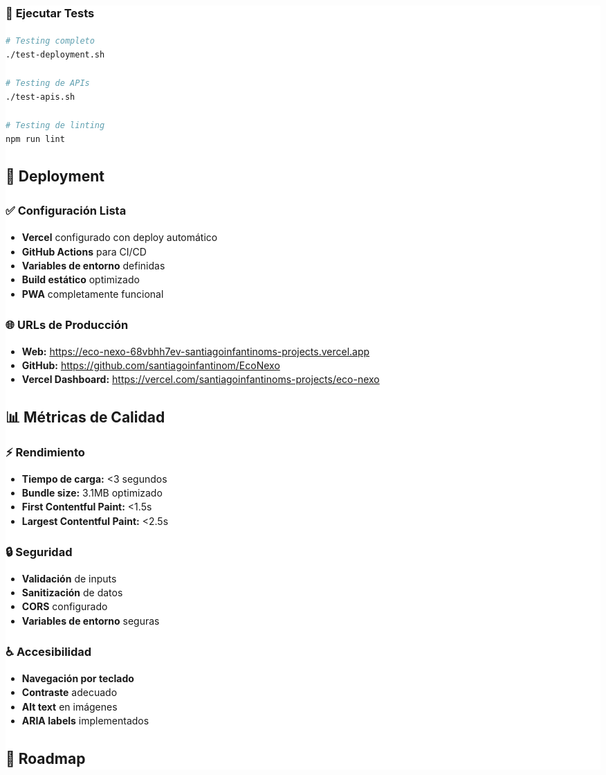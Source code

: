 ### 🧪 **Ejecutar Tests**
```bash
# Testing completo
./test-deployment.sh

# Testing de APIs
./test-apis.sh

# Testing de linting
npm run lint
```

## 🚀 Deployment

### ✅ **Configuración Lista**
- **Vercel** configurado con deploy automático
- **GitHub Actions** para CI/CD
- **Variables de entorno** definidas
- **Build estático** optimizado
- **PWA** completamente funcional

### 🌐 **URLs de Producción**
- **Web:** https://eco-nexo-68vbhh7ev-santiagoinfantinoms-projects.vercel.app
- **GitHub:** https://github.com/santiagoinfantinom/EcoNexo
- **Vercel Dashboard:** https://vercel.com/santiagoinfantinoms-projects/eco-nexo

## 📊 Métricas de Calidad

### ⚡ **Rendimiento**
- **Tiempo de carga:** <3 segundos
- **Bundle size:** 3.1MB optimizado
- **First Contentful Paint:** <1.5s
- **Largest Contentful Paint:** <2.5s

### 🔒 **Seguridad**
- **Validación** de inputs
- **Sanitización** de datos
- **CORS** configurado
- **Variables de entorno** seguras

### ♿ **Accesibilidad**
- **Navegación por teclado**
- **Contraste** adecuado
- **Alt text** en imágenes
- **ARIA labels** implementados

## 🎯 Roadmap
